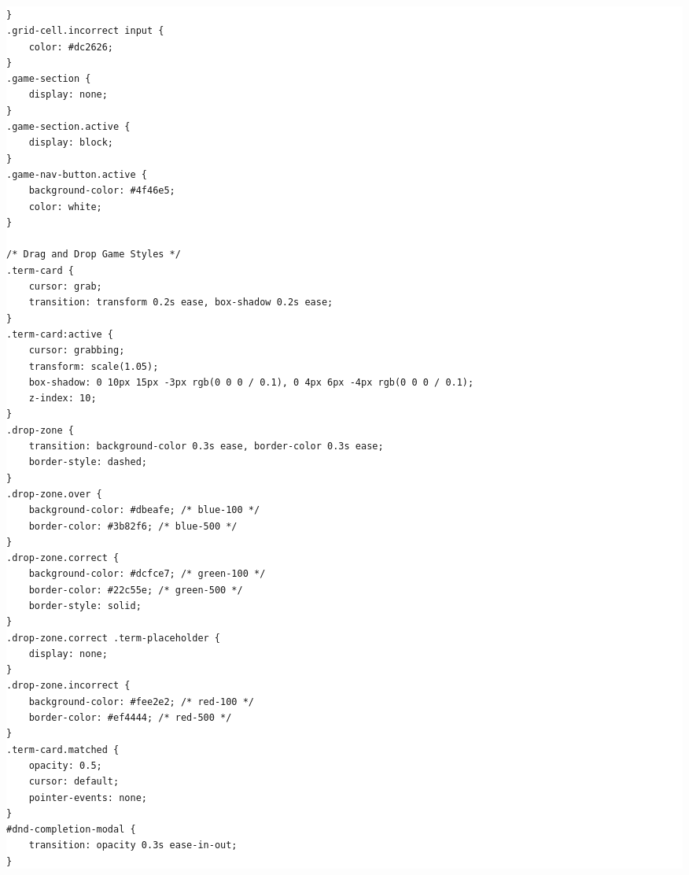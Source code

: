     }
    .grid-cell.incorrect input {
        color: #dc2626;
    }
    .game-section {
        display: none;
    }
    .game-section.active {
        display: block;
    }
    .game-nav-button.active {
        background-color: #4f46e5;
        color: white;
    }

    /* Drag and Drop Game Styles */
    .term-card {
        cursor: grab;
        transition: transform 0.2s ease, box-shadow 0.2s ease;
    }
    .term-card:active {
        cursor: grabbing;
        transform: scale(1.05);
        box-shadow: 0 10px 15px -3px rgb(0 0 0 / 0.1), 0 4px 6px -4px rgb(0 0 0 / 0.1);
        z-index: 10;
    }
    .drop-zone {
        transition: background-color 0.3s ease, border-color 0.3s ease;
        border-style: dashed;
    }
    .drop-zone.over {
        background-color: #dbeafe; /* blue-100 */
        border-color: #3b82f6; /* blue-500 */
    }
    .drop-zone.correct {
        background-color: #dcfce7; /* green-100 */
        border-color: #22c55e; /* green-500 */
        border-style: solid;
    }
    .drop-zone.correct .term-placeholder {
        display: none;
    }
    .drop-zone.incorrect {
        background-color: #fee2e2; /* red-100 */
        border-color: #ef4444; /* red-500 */
    }
    .term-card.matched {
        opacity: 0.5;
        cursor: default;
        pointer-events: none;
    }
    #dnd-completion-modal {
        transition: opacity 0.3s ease-in-out;
    }
</style>
